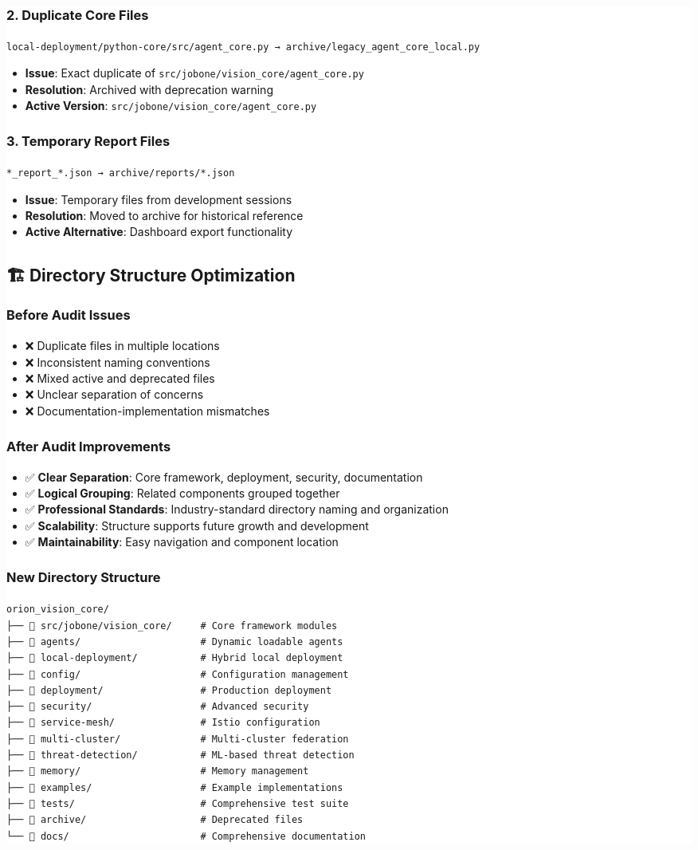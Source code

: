 ### 2. Duplicate Core Files
```
local-deployment/python-core/src/agent_core.py → archive/legacy_agent_core_local.py
```
- **Issue**: Exact duplicate of `src/jobone/vision_core/agent_core.py`
- **Resolution**: Archived with deprecation warning
- **Active Version**: `src/jobone/vision_core/agent_core.py`

### 3. Temporary Report Files
```
*_report_*.json → archive/reports/*.json
```
- **Issue**: Temporary files from development sessions
- **Resolution**: Moved to archive for historical reference
- **Active Alternative**: Dashboard export functionality

## 🏗️ Directory Structure Optimization

### Before Audit Issues
- ❌ Duplicate files in multiple locations
- ❌ Inconsistent naming conventions
- ❌ Mixed active and deprecated files
- ❌ Unclear separation of concerns
- ❌ Documentation-implementation mismatches

### After Audit Improvements
- ✅ **Clear Separation**: Core framework, deployment, security, documentation
- ✅ **Logical Grouping**: Related components grouped together
- ✅ **Professional Standards**: Industry-standard directory naming and organization
- ✅ **Scalability**: Structure supports future growth and development
- ✅ **Maintainability**: Easy navigation and component location

### New Directory Structure
```
orion_vision_core/
├── 📁 src/jobone/vision_core/     # Core framework modules
├── 📁 agents/                     # Dynamic loadable agents
├── 📁 local-deployment/           # Hybrid local deployment
├── 📁 config/                     # Configuration management
├── 📁 deployment/                 # Production deployment
├── 📁 security/                   # Advanced security
├── 📁 service-mesh/               # Istio configuration
├── 📁 multi-cluster/              # Multi-cluster federation
├── 📁 threat-detection/           # ML-based threat detection
├── 📁 memory/                     # Memory management
├── 📁 examples/                   # Example implementations
├── 📁 tests/                      # Comprehensive test suite
├── 📁 archive/                    # Deprecated files
└── 📁 docs/                       # Comprehensive documentation
```
